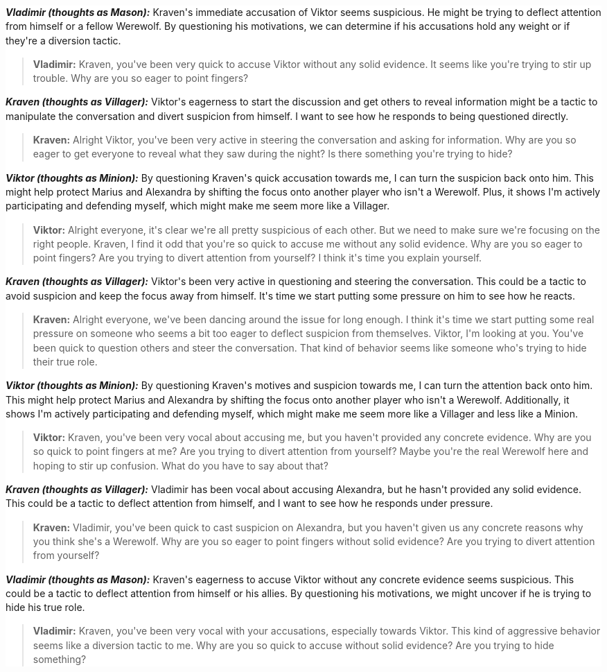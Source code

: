 
***Vladimir (thoughts as Mason):*** Kraven's immediate accusation of Viktor seems suspicious. He might be trying to deflect attention from himself or a fellow Werewolf. By questioning his motivations, we can determine if his accusations hold any weight or if they're a diversion tactic.
> **Vladimir:** Kraven, you've been very quick to accuse Viktor without any solid evidence. It seems like you're trying to stir up trouble. Why are you so eager to point fingers?


***Kraven (thoughts as Villager):*** Viktor's eagerness to start the discussion and get others to reveal information might be a tactic to manipulate the conversation and divert suspicion from himself. I want to see how he responds to being questioned directly.
> **Kraven:** Alright Viktor, you've been very active in steering the conversation and asking for information. Why are you so eager to get everyone to reveal what they saw during the night? Is there something you're trying to hide?


***Viktor (thoughts as Minion):*** By questioning Kraven's quick accusation towards me, I can turn the suspicion back onto him. This might help protect Marius and Alexandra by shifting the focus onto another player who isn't a Werewolf. Plus, it shows I'm actively participating and defending myself, which might make me seem more like a Villager.
> **Viktor:** Alright everyone, it's clear we're all pretty suspicious of each other. But we need to make sure we're focusing on the right people. Kraven, I find it odd that you're so quick to accuse me without any solid evidence. Why are you so eager to point fingers? Are you trying to divert attention from yourself? I think it's time you explain yourself.


***Kraven (thoughts as Villager):*** Viktor's been very active in questioning and steering the conversation. This could be a tactic to avoid suspicion and keep the focus away from himself. It's time we start putting some pressure on him to see how he reacts.
> **Kraven:** Alright everyone, we've been dancing around the issue for long enough. I think it's time we start putting some real pressure on someone who seems a bit too eager to deflect suspicion from themselves. Viktor, I'm looking at you. You've been quick to question others and steer the conversation. That kind of behavior seems like someone who's trying to hide their true role.


***Viktor (thoughts as Minion):*** By questioning Kraven's motives and suspicion towards me, I can turn the attention back onto him. This might help protect Marius and Alexandra by shifting the focus onto another player who isn't a Werewolf. Additionally, it shows I'm actively participating and defending myself, which might make me seem more like a Villager and less like a Minion.
> **Viktor:** Kraven, you've been very vocal about accusing me, but you haven't provided any concrete evidence. Why are you so quick to point fingers at me? Are you trying to divert attention from yourself? Maybe you're the real Werewolf here and hoping to stir up confusion. What do you have to say about that?


***Kraven (thoughts as Villager):*** Vladimir has been vocal about accusing Alexandra, but he hasn't provided any solid evidence. This could be a tactic to deflect attention from himself, and I want to see how he responds under pressure.
> **Kraven:** Vladimir, you've been quick to cast suspicion on Alexandra, but you haven't given us any concrete reasons why you think she's a Werewolf. Why are you so eager to point fingers without solid evidence? Are you trying to divert attention from yourself?


***Vladimir (thoughts as Mason):*** Kraven's eagerness to accuse Viktor without any concrete evidence seems suspicious. This could be a tactic to deflect attention from himself or his allies. By questioning his motivations, we might uncover if he is trying to hide his true role.
> **Vladimir:** Kraven, you've been very vocal with your accusations, especially towards Viktor. This kind of aggressive behavior seems like a diversion tactic to me. Why are you so quick to accuse without solid evidence? Are you trying to hide something?
